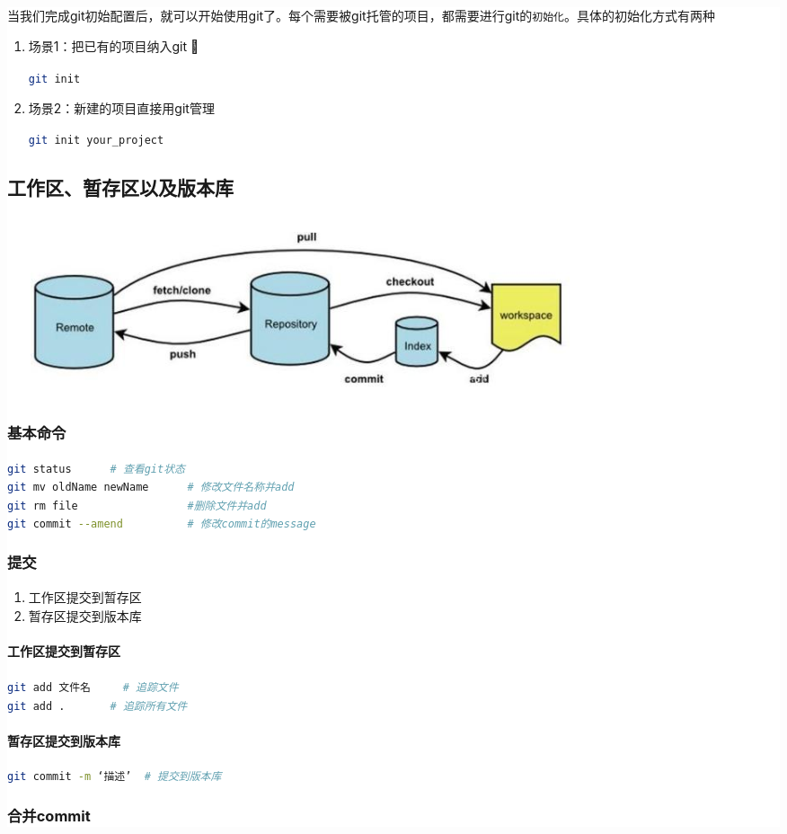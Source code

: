 当我们完成git初始配置后，就可以开始使用git了。每个需要被git托管的项目，都需要进行git的`初始化`。具体的初始化方式有两种

1. 场景1：把已有的项目纳入git :star2:

   ```bash
   git init
   ```

2. 场景2：新建的项目直接用git管理

   ```bash
   git init your_project
   ```

## 工作区、暂存区以及版本库

![git工作流程](./Git/截图录屏_选择区域_20210223160547.png)

### 基本命令

```bash
git status		# 查看git状态
git mv oldName newName		# 修改文件名称并add
git rm file					#删除文件并add 
git commit --amend			# 修改commit的message
```

### 提交

1. 工作区提交到暂存区
2. 暂存区提交到版本库

#### 工作区提交到暂存区

```bash
git add 文件名		# 追踪文件
git add .		# 追踪所有文件
```

#### 暂存区提交到版本库

```bash
git commit -m ‘描述’	# 提交到版本库
```

### 合并commit
